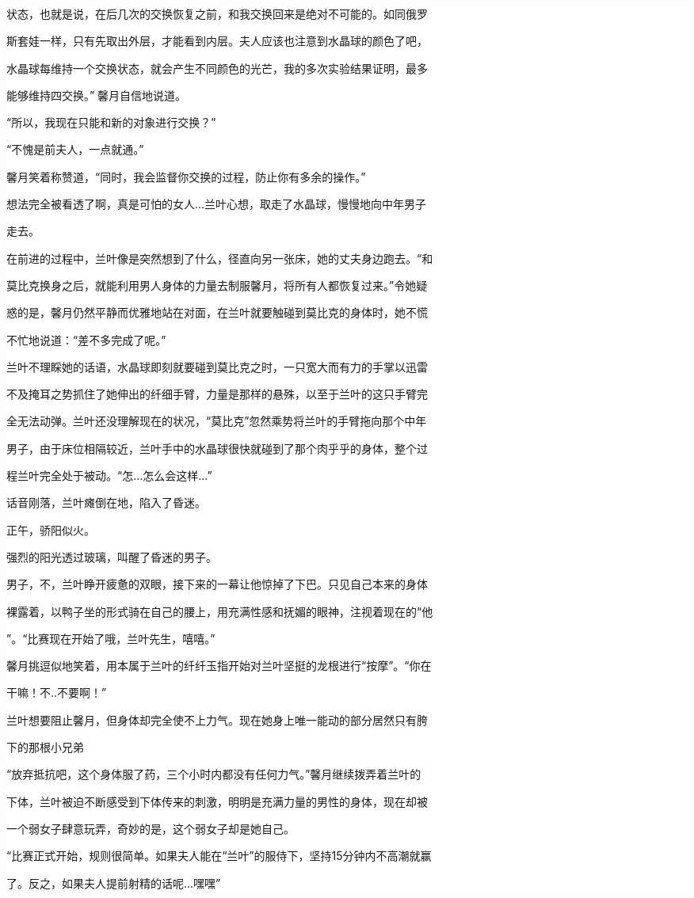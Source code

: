 状态，也就是说，在后几次的交换恢复之前，和我交换回来是绝对不可能的。如同俄罗

斯套娃一样，只有先取出外层，才能看到内层。夫人应该也注意到水晶球的颜色了吧，

水晶球每维持一个交换状态，就会产生不同颜色的光芒，我的多次实验结果证明，最多

能够维持四交换。” 馨月自信地说道。

“所以，我现在只能和新的对象进行交换？”

“不愧是前夫人，一点就通。”

馨月笑着称赞道，“同时，我会监督你交换的过程，防止你有多余的操作。”

想法完全被看透了啊，真是可怕的女人...兰叶心想，取走了水晶球，慢慢地向中年男子

走去。

在前进的过程中，兰叶像是突然想到了什么，径直向另一张床，她的丈夫身边跑去。“和

莫比克换身之后，就能利用男人身体的力量去制服馨月，将所有人都恢复过来。”令她疑

惑的是，馨月仍然平静而优雅地站在对面，在兰叶就要触碰到莫比克的身体时，她不慌

不忙地说道：“差不多完成了呢。”

兰叶不理睬她的话语，水晶球即刻就要碰到莫比克之时，一只宽大而有力的手掌以迅雷

不及掩耳之势抓住了她伸出的纤细手臂，力量是那样的悬殊，以至于兰叶的这只手臂完

全无法动弹。兰叶还没理解现在的状况，“莫比克”忽然乘势将兰叶的手臂拖向那个中年

男子，由于床位相隔较近，兰叶手中的水晶球很快就碰到了那个肉乎乎的身体，整个过

程兰叶完全处于被动。“怎...怎么会这样...”

话音刚落，兰叶瘫倒在地，陷入了昏迷。

正午，骄阳似火。

强烈的阳光透过玻璃，叫醒了昏迷的男子。

男子，不，兰叶睁开疲惫的双眼，接下来的一幕让他惊掉了下巴。只见自己本来的身体

裸露着，以鸭子坐的形式骑在自己的腰上，用充满性感和抚媚的眼神，注视着现在的“他

”。“比赛现在开始了哦，兰叶先生，嘻嘻。”

馨月挑逗似地笑着，用本属于兰叶的纤纤玉指开始对兰叶坚挺的龙根进行“按摩”。“你在

干嘛！不..不要啊！”

兰叶想要阻止馨月，但身体却完全使不上力气。现在她身上唯一能动的部分居然只有胯

下的那根小兄弟

“放弃抵抗吧，这个身体服了药，三个小时内都没有任何力气。”馨月继续拨弄着兰叶的

下体，兰叶被迫不断感受到下体传来的刺激，明明是充满力量的男性的身体，现在却被

一个弱女子肆意玩弄，奇妙的是，这个弱女子却是她自己。

“比赛正式开始，规则很简单。如果夫人能在“兰叶”的服侍下，坚持15分钟内不高潮就赢

了。反之，如果夫人提前射精的话呢...嘿嘿”
